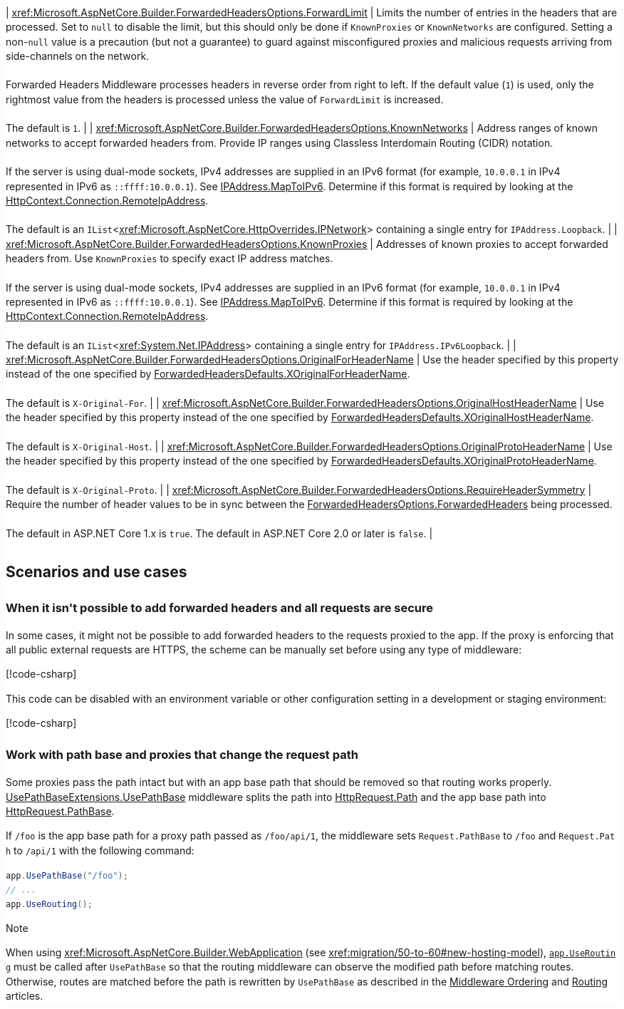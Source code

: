 | <xref:Microsoft.AspNetCore.Builder.ForwardedHeadersOptions.ForwardLimit> | Limits the number of entries in the headers that are processed. Set to `null` to disable the limit, but this should only be done if `KnownProxies` or `KnownNetworks` are configured. Setting a non-`null` value is a precaution (but not a guarantee) to guard against misconfigured proxies and malicious requests arriving from side-channels on the network.<br><br>Forwarded Headers Middleware processes headers in reverse order from right to left. If the default value (`1`) is used, only the rightmost value from the headers is processed unless the value of `ForwardLimit` is increased.<br><br>The default is `1`. |
| <xref:Microsoft.AspNetCore.Builder.ForwardedHeadersOptions.KnownNetworks> | Address ranges of known networks to accept forwarded headers from. Provide IP ranges using Classless Interdomain Routing (CIDR) notation.<br><br>If the server is using dual-mode sockets, IPv4 addresses are supplied in an IPv6 format (for example, `10.0.0.1` in IPv4 represented in IPv6 as `::ffff:10.0.0.1`). See [IPAddress.MapToIPv6](xref:System.Net.IPAddress.MapToIPv6*). Determine if this format is required by looking at the [HttpContext.Connection.RemoteIpAddress](xref:Microsoft.AspNetCore.Http.ConnectionInfo.RemoteIpAddress*).<br><br>The default is an `IList`\<<xref:Microsoft.AspNetCore.HttpOverrides.IPNetwork>> containing a single entry for `IPAddress.Loopback`. |
| <xref:Microsoft.AspNetCore.Builder.ForwardedHeadersOptions.KnownProxies> | Addresses of known proxies to accept forwarded headers from. Use `KnownProxies` to specify exact IP address matches.<br><br>If the server is using dual-mode sockets, IPv4 addresses are supplied in an IPv6 format (for example, `10.0.0.1` in IPv4 represented in IPv6 as `::ffff:10.0.0.1`). See [IPAddress.MapToIPv6](xref:System.Net.IPAddress.MapToIPv6*). Determine if this format is required by looking at the [HttpContext.Connection.RemoteIpAddress](xref:Microsoft.AspNetCore.Http.ConnectionInfo.RemoteIpAddress*).<br><br>The default is an `IList`\<<xref:System.Net.IPAddress>> containing a single entry for `IPAddress.IPv6Loopback`. |
| <xref:Microsoft.AspNetCore.Builder.ForwardedHeadersOptions.OriginalForHeaderName> | Use the header specified by this property instead of the one specified by [ForwardedHeadersDefaults.XOriginalForHeaderName](xref:Microsoft.AspNetCore.HttpOverrides.ForwardedHeadersDefaults.XOriginalForHeaderName).<br><br>The default is `X-Original-For`. |
| <xref:Microsoft.AspNetCore.Builder.ForwardedHeadersOptions.OriginalHostHeaderName> | Use the header specified by this property instead of the one specified by [ForwardedHeadersDefaults.XOriginalHostHeaderName](xref:Microsoft.AspNetCore.HttpOverrides.ForwardedHeadersDefaults.XOriginalHostHeaderName).<br><br>The default is `X-Original-Host`. |
| <xref:Microsoft.AspNetCore.Builder.ForwardedHeadersOptions.OriginalProtoHeaderName> | Use the header specified by this property instead of the one specified by [ForwardedHeadersDefaults.XOriginalProtoHeaderName](xref:Microsoft.AspNetCore.HttpOverrides.ForwardedHeadersDefaults.XOriginalProtoHeaderName).<br><br>The default is `X-Original-Proto`. |
| <xref:Microsoft.AspNetCore.Builder.ForwardedHeadersOptions.RequireHeaderSymmetry> | Require the number of header values to be in sync between the [ForwardedHeadersOptions.ForwardedHeaders](xref:Microsoft.AspNetCore.Builder.ForwardedHeadersOptions.ForwardedHeaders) being processed.<br><br>The default in ASP.NET Core 1.x is `true`. The default in ASP.NET Core 2.0 or later is `false`. |

## Scenarios and use cases

### When it isn't possible to add forwarded headers and all requests are secure

In some cases, it might not be possible to add forwarded headers to the requests proxied to the app. If the proxy is enforcing that all public external requests are HTTPS, the scheme can be manually set before using any type of middleware:

[!code-csharp[](~/host-and-deploy/proxy-load-balancer/6.1samples/WebPS/Program.cs?name=snippet_https&highlight=14-18)]

This code can be disabled with an environment variable or other configuration setting in a development or staging environment:

[!code-csharp[](~/host-and-deploy/proxy-load-balancer/6.1samples/WebPS/Program.cs?name=snippet_https2&highlight=14-21)]

### Work with path base and proxies that change the request path

Some proxies pass the path intact but with an app base path that should be removed so that routing works properly. [UsePathBaseExtensions.UsePathBase](xref:Microsoft.AspNetCore.Builder.UsePathBaseExtensions.UsePathBase*) middleware splits the path into [HttpRequest.Path](xref:Microsoft.AspNetCore.Http.HttpRequest.Path) and the app base path into [HttpRequest.PathBase](xref:Microsoft.AspNetCore.Http.HttpRequest.PathBase).

If `/foo` is the app base path for a proxy path passed as `/foo/api/1`, the middleware sets `Request.PathBase` to `/foo` and `Request.Path` to `/api/1` with the following command:

```csharp
app.UsePathBase("/foo");
// ...
app.UseRouting();
```

> [!NOTE]
> When using <xref:Microsoft.AspNetCore.Builder.WebApplication> (see <xref:migration/50-to-60#new-hosting-model>), [`app.UseRouting`](xref:Microsoft.AspNetCore.Builder.EndpointRoutingApplicationBuilderExtensions.UseRouting%2A) must be called after `UsePathBase` so that the routing middleware can observe the modified path before matching routes. Otherwise, routes are matched before the path is rewritten by `UsePathBase` as described in the [Middleware Ordering](xref:fundamentals/middleware/index#order) and [Routing](xref:fundamentals/routing) articles.
